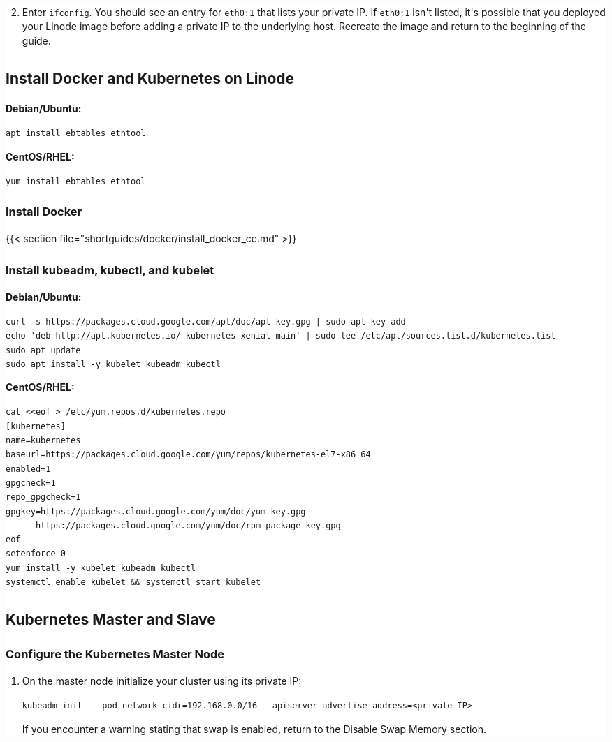 2. Enter `ifconfig`. You should see an entry for `eth0:1` that lists your private IP. If `eth0:1` isn't listed, it's possible that you deployed your Linode image before adding a private IP to the underlying host. Recreate the image and return to the beginning of the guide.

## Install Docker and Kubernetes on Linode

**Debian/Ubuntu:**

    apt install ebtables ethtool

**CentOS/RHEL:**

    yum install ebtables ethtool

### Install Docker

{{< section file="shortguides/docker/install_docker_ce.md" >}}

### Install kubeadm, kubectl, and kubelet

**Debian/Ubuntu:**

    curl -s https://packages.cloud.google.com/apt/doc/apt-key.gpg | sudo apt-key add -
    echo 'deb http://apt.kubernetes.io/ kubernetes-xenial main' | sudo tee /etc/apt/sources.list.d/kubernetes.list
    sudo apt update
    sudo apt install -y kubelet kubeadm kubectl

**CentOS/RHEL:**

    cat <<eof > /etc/yum.repos.d/kubernetes.repo
    [kubernetes]
    name=kubernetes
    baseurl=https://packages.cloud.google.com/yum/repos/kubernetes-el7-x86_64
    enabled=1
    gpgcheck=1
    repo_gpgcheck=1
    gpgkey=https://packages.cloud.google.com/yum/doc/yum-key.gpg
          https://packages.cloud.google.com/yum/doc/rpm-package-key.gpg
    eof
    setenforce 0
    yum install -y kubelet kubeadm kubectl
    systemctl enable kubelet && systemctl start kubelet

## Kubernetes Master and Slave

### Configure the Kubernetes Master Node

1.  On the master node initialize your cluster using its private IP:

        kubeadm init  --pod-network-cidr=192.168.0.0/16 --apiserver-advertise-address=<private IP>

    If you encounter a warning stating that swap is enabled, return to the [Disable Swap Memory](#disable-swap-memory) section.
